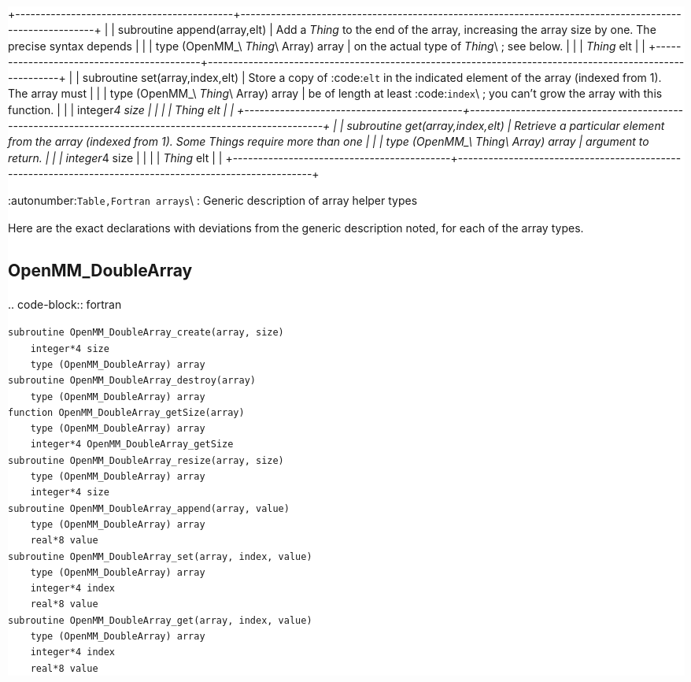 +-------------------------------------------+--------------------------------------------------------------------------------------------------------+
| | subroutine append(array,elt)            | Add a *Thing* to the end of the array, increasing the array size by one. The precise syntax depends    |
| | type (OpenMM\_\ *Thing*\ Array) array   | on the actual type of *Thing*\ ; see below.                                                            |
| | *Thing* elt                             |                                                                                                        |
+-------------------------------------------+--------------------------------------------------------------------------------------------------------+
| | subroutine set(array,index,elt)         | Store a copy of :code:`elt` in the indicated element of the array (indexed from 1). The array must     |
| | type (OpenMM\_\ *Thing*\ Array) array   | be of length at least :code:`index`\ ; you can’t grow the array with this function.                    |
| | integer*4 size                          |                                                                                                        |
| | *Thing* elt                             |                                                                                                        |
+-------------------------------------------+--------------------------------------------------------------------------------------------------------+
| | subroutine get(array,index,elt)         | Retrieve a particular element from the array (indexed from 1).  Some *Things* require more than one    |
| | type (OpenMM\_\ *Thing*\ Array) array   | argument to return.                                                                                    |
| | integer*4 size                          |                                                                                                        |
| | *Thing* elt                             |                                                                                                        |
+-------------------------------------------+--------------------------------------------------------------------------------------------------------+

:autonumber:`Table,Fortran arrays`\ : Generic description of array helper types

Here are the exact declarations with deviations from the generic description
noted, for each of the array types.

OpenMM_DoubleArray
------------------

.. code-block:: fortran

    subroutine OpenMM_DoubleArray_create(array, size)
        integer*4 size
        type (OpenMM_DoubleArray) array
    subroutine OpenMM_DoubleArray_destroy(array)
        type (OpenMM_DoubleArray) array
    function OpenMM_DoubleArray_getSize(array)
        type (OpenMM_DoubleArray) array
        integer*4 OpenMM_DoubleArray_getSize
    subroutine OpenMM_DoubleArray_resize(array, size)
        type (OpenMM_DoubleArray) array
        integer*4 size
    subroutine OpenMM_DoubleArray_append(array, value)
        type (OpenMM_DoubleArray) array
        real*8 value
    subroutine OpenMM_DoubleArray_set(array, index, value)
        type (OpenMM_DoubleArray) array
        integer*4 index
        real*8 value
    subroutine OpenMM_DoubleArray_get(array, index, value)
        type (OpenMM_DoubleArray) array
        integer*4 index
        real*8 value
